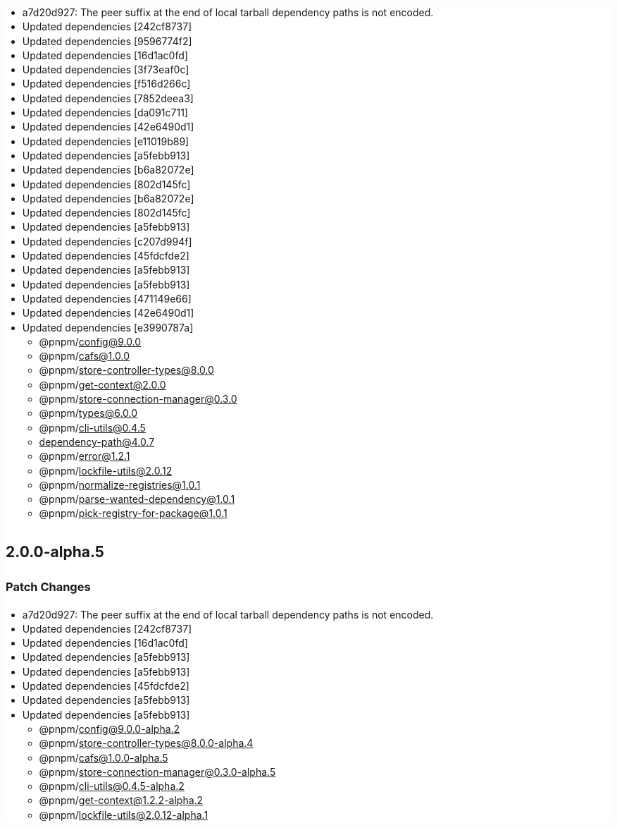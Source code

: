 - a7d20d927: The peer suffix at the end of local tarball dependency paths is not encoded.
- Updated dependencies [242cf8737]
- Updated dependencies [9596774f2]
- Updated dependencies [16d1ac0fd]
- Updated dependencies [3f73eaf0c]
- Updated dependencies [f516d266c]
- Updated dependencies [7852deea3]
- Updated dependencies [da091c711]
- Updated dependencies [42e6490d1]
- Updated dependencies [e11019b89]
- Updated dependencies [a5febb913]
- Updated dependencies [b6a82072e]
- Updated dependencies [802d145fc]
- Updated dependencies [b6a82072e]
- Updated dependencies [802d145fc]
- Updated dependencies [a5febb913]
- Updated dependencies [c207d994f]
- Updated dependencies [45fdcfde2]
- Updated dependencies [a5febb913]
- Updated dependencies [a5febb913]
- Updated dependencies [471149e66]
- Updated dependencies [42e6490d1]
- Updated dependencies [e3990787a]
  - @pnpm/config@9.0.0
  - @pnpm/cafs@1.0.0
  - @pnpm/store-controller-types@8.0.0
  - @pnpm/get-context@2.0.0
  - @pnpm/store-connection-manager@0.3.0
  - @pnpm/types@6.0.0
  - @pnpm/cli-utils@0.4.5
  - dependency-path@4.0.7
  - @pnpm/error@1.2.1
  - @pnpm/lockfile-utils@2.0.12
  - @pnpm/normalize-registries@1.0.1
  - @pnpm/parse-wanted-dependency@1.0.1
  - @pnpm/pick-registry-for-package@1.0.1

## 2.0.0-alpha.5

### Patch Changes

- a7d20d927: The peer suffix at the end of local tarball dependency paths is not encoded.
- Updated dependencies [242cf8737]
- Updated dependencies [16d1ac0fd]
- Updated dependencies [a5febb913]
- Updated dependencies [a5febb913]
- Updated dependencies [45fdcfde2]
- Updated dependencies [a5febb913]
- Updated dependencies [a5febb913]
  - @pnpm/config@9.0.0-alpha.2
  - @pnpm/store-controller-types@8.0.0-alpha.4
  - @pnpm/cafs@1.0.0-alpha.5
  - @pnpm/store-connection-manager@0.3.0-alpha.5
  - @pnpm/cli-utils@0.4.5-alpha.2
  - @pnpm/get-context@1.2.2-alpha.2
  - @pnpm/lockfile-utils@2.0.12-alpha.1

